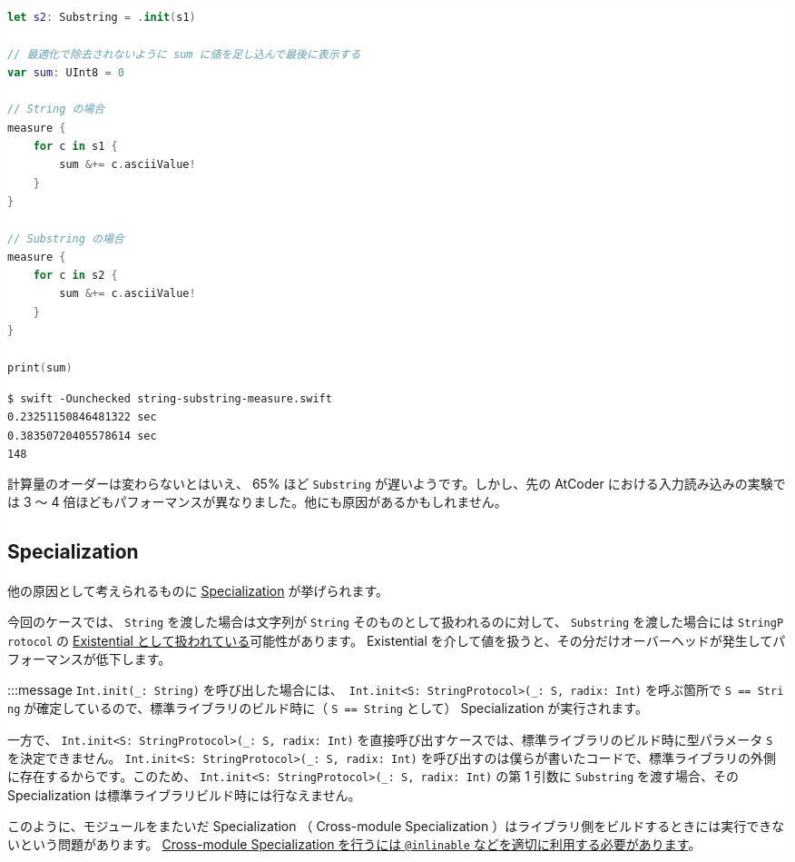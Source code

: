 ```swift
let s2: Substring = .init(s1)

// 最適化で除去されないように sum に値を足し込んで最後に表示する
var sum: UInt8 = 0

// String の場合
measure {
    for c in s1 {
        sum &+= c.asciiValue!
    }
}

// Substring の場合
measure {
    for c in s2 {
        sum &+= c.asciiValue!
    }
}

print(sum)
```

```
$ swift -Ounchecked string-substring-measure.swift 
0.23251150846481322 sec
0.38350720405578614 sec
148
```

計算量のオーダーは変わらないとはいえ、 65% ほど `Substring` が遅いようです。しかし、先の AtCoder における入力読み込みの実験では 3 〜 4 倍ほどもパフォーマンスが異なりました。他にも原因があるかもしれません。

## Specialization

他の原因として考えられるものに [Specialization](https://github.com/apple/swift/blob/7123d2614b5f222d03b3762cb110d27a9dd98e24/docs/OptimizationTips.rst#id26) が挙げられます。

今回のケースでは、 `String` を渡した場合は文字列が `String` そのものとして扱われるのに対して、 `Substring` を渡した場合には `StringProtocol` の [Existential として扱われている](https://heart-of-swift.github.io/protocol-oriented-programming/#existential-type-%E3%81%A8-existential-container)可能性があります。 Existential を介して値を扱うと、その分だけオーバーヘッドが発生してパフォーマンスが低下します。

:::message
`Int.init(_: String)` を呼び出した場合には、　`Int.init<S: StringProtocol>(_: S, radix: Int)` を呼ぶ箇所で `S == String` が確定しているので、標準ライブラリのビルド時に（ `S == String` として） Specialization が実行されます。

一方で、 `Int.init<S: StringProtocol>(_: S, radix: Int)` を直接呼び出すケースでは、標準ライブラリのビルド時に型パラメータ `S` を決定できません。 `Int.init<S: StringProtocol>(_: S, radix: Int)` を呼び出すのは僕らが書いたコードで、標準ライブラリの外側に存在するからです。このため、 `Int.init<S: StringProtocol>(_: S, radix: Int)` の第 1 引数に `Substring` を渡す場合、その Specialization は標準ライブラリビルド時には行なえません。

このように、モジュールをまたいだ Specialization （ Cross-module Specialization ）はライブラリ側をビルドするときには実行できないという問題があります。 [Cross-module Specialization を行うには `@inlinable` などを適切に利用する必要があります](https://github.com/apple/swift-evolution/blob/main/proposals/0193-cross-module-inlining-and-specialization.md)。
